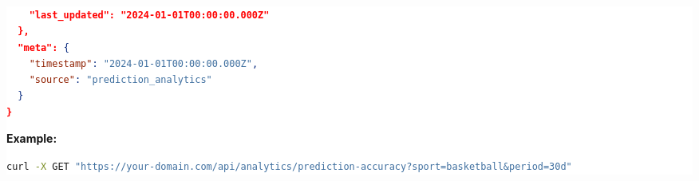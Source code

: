 ```json
    "last_updated": "2024-01-01T00:00:00.000Z"
  },
  "meta": {
    "timestamp": "2024-01-01T00:00:00.000Z",
    "source": "prediction_analytics"
  }
}
```

**Example:**

```bash
curl -X GET "https://your-domain.com/api/analytics/prediction-accuracy?sport=basketball&period=30d"
```
